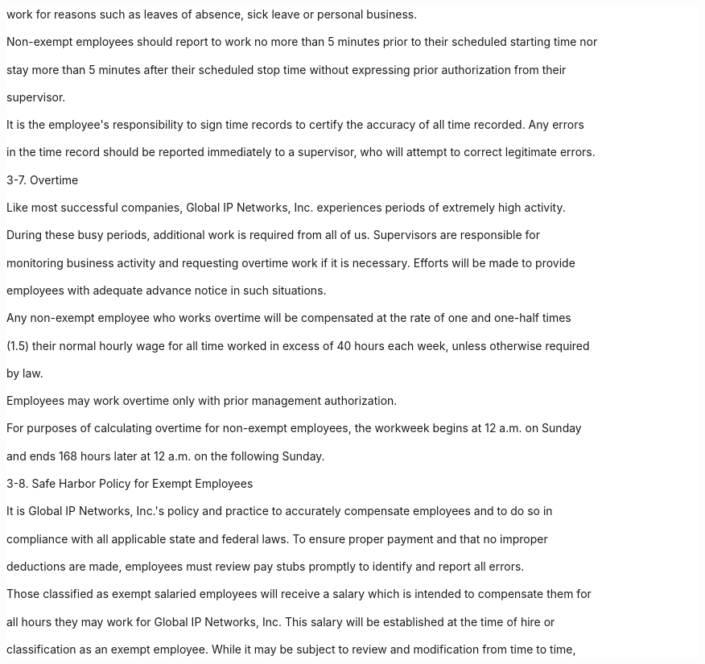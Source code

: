 work for reasons such as leaves of absence, sick leave or personal business. 

Non-exempt employees should report to work no more than 5 minutes prior to their scheduled starting time nor 

stay more than 5 minutes after their scheduled stop time without expressing prior authorization from their 

supervisor. 

It is the employee's responsibility to sign time records to certify the accuracy of all time recorded. Any errors 

in the time record should be reported immediately to a supervisor, who will attempt to correct legitimate errors. 

 3-7. Overtime 

Like most successful companies, Global IP Networks, Inc. experiences periods of extremely high activity. 

During these busy periods, additional work is required from all of us. Supervisors are responsible for 

monitoring business activity and requesting overtime work if it is necessary. Efforts will be made to provide 

employees with adequate advance notice in such situations. 

Any non-exempt employee who works overtime will be compensated at the rate of one and one-half times 

(1.5) their normal hourly wage for all time worked in excess of 40 hours each week, unless otherwise required 

by law. 

Employees may work overtime only with prior management authorization. 

For purposes of calculating overtime for non-exempt employees, the workweek begins at 12 a.m. on Sunday 

and ends 168 hours later at 12 a.m. on the following Sunday. 

 3-8. Safe Harbor Policy for Exempt Employees 

It is Global IP Networks, Inc.'s policy and practice to accurately compensate employees and to do so in 

compliance with all applicable state and federal laws. To ensure proper payment and that no improper 

deductions are made, employees must review pay stubs promptly to identify and report all errors. 

Those classified as exempt salaried employees will receive a salary which is intended to compensate them for 

all hours they may work for Global IP Networks, Inc. This salary will be established at the time of hire or 

classification as an exempt employee. While it may be subject to review and modification from time to time, 
